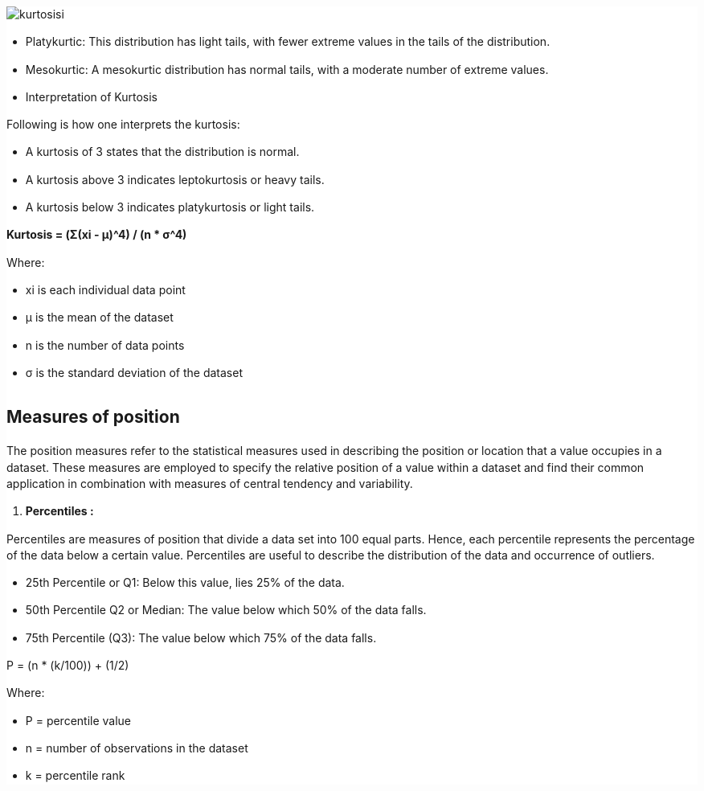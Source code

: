 ![kurtosisi](https://raw.githubusercontent.com/ankita1408/Before-ML/main/Statistics%20for%20Data%20Science/image/Kurtosis1.webp)

-   Platykurtic: This distribution has light tails, with fewer extreme
    values in the tails of the distribution.

-   Mesokurtic: A mesokurtic distribution has normal tails, with a
    moderate number of extreme values.

-   Interpretation of Kurtosis

Following is how one interprets the kurtosis:

-   A kurtosis of 3 states that the distribution is normal.

-   A kurtosis above 3 indicates leptokurtosis or heavy tails.

-   A kurtosis below 3 indicates platykurtosis or light tails.

**Kurtosis = (Σ(xi - μ)\^4) / (n \* σ\^4)**

Where:

-   xi is each individual data point

-   μ is the mean of the dataset

-   n is the number of data points

-   σ is the standard deviation of the dataset

## **Measures of position**

The position measures refer to the statistical measures used in
describing the position or location that a value occupies in a dataset.
These measures are employed to specify the relative position of a value
within a dataset and find their common application in combination with
measures of central tendency and variability.

1.  **Percentiles :**

Percentiles are measures of position that divide a data set into 100
equal parts. Hence, each percentile represents the percentage of the
data below a certain value. Percentiles are useful to describe the
distribution of the data and occurrence of outliers.

-   25th Percentile or Q1: Below this value, lies 25% of the data.

-   50th Percentile Q2 or Median: The value below which 50% of the data
    falls.

-   75th Percentile (Q3): The value below which 75% of the data falls.

P = (n \* (k/100)) + (1/2)

Where:

-   P = percentile value

-   n = number of observations in the dataset

-   k = percentile rank
